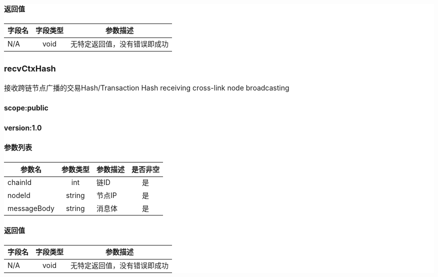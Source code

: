 #### 返回值
| 字段名 | 字段类型 | 参数描述           |
| --- |:----:| -------------- |
| N/A | void | 无特定返回值，没有错误即成功 |

### recvCtxHash
接收跨链节点广播的交易Hash/Transaction Hash receiving cross-link node broadcasting
#### scope:public
#### version:1.0

#### 参数列表
| 参数名         |  参数类型  | 参数描述 | 是否非空 |
| ----------- |:------:| ---- |:----:|
| chainId     |  int   | 链ID  |  是   |
| nodeId      | string | 节点IP |  是   |
| messageBody | string | 消息体  |  是   |

#### 返回值
| 字段名 | 字段类型 | 参数描述           |
| --- |:----:| -------------- |
| N/A | void | 无特定返回值，没有错误即成功 |

